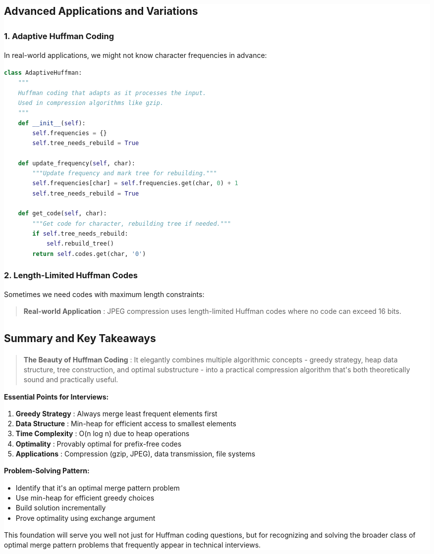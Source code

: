 ## Advanced Applications and Variations

### 1. Adaptive Huffman Coding

In real-world applications, we might not know character frequencies in advance:

```python
class AdaptiveHuffman:
    """
    Huffman coding that adapts as it processes the input.
    Used in compression algorithms like gzip.
    """
    def __init__(self):
        self.frequencies = {}
        self.tree_needs_rebuild = True
  
    def update_frequency(self, char):
        """Update frequency and mark tree for rebuilding."""
        self.frequencies[char] = self.frequencies.get(char, 0) + 1
        self.tree_needs_rebuild = True
  
    def get_code(self, char):
        """Get code for character, rebuilding tree if needed."""
        if self.tree_needs_rebuild:
            self.rebuild_tree()
        return self.codes.get(char, '0')
```

### 2. Length-Limited Huffman Codes

Sometimes we need codes with maximum length constraints:

> **Real-world Application** : JPEG compression uses length-limited Huffman codes where no code can exceed 16 bits.

## Summary and Key Takeaways

> **The Beauty of Huffman Coding** : It elegantly combines multiple algorithmic concepts - greedy strategy, heap data structure, tree construction, and optimal substructure - into a practical compression algorithm that's both theoretically sound and practically useful.

**Essential Points for Interviews:**

1. **Greedy Strategy** : Always merge least frequent elements first
2. **Data Structure** : Min-heap for efficient access to smallest elements
3. **Time Complexity** : O(n log n) due to heap operations
4. **Optimality** : Provably optimal for prefix-free codes
5. **Applications** : Compression (gzip, JPEG), data transmission, file systems

**Problem-Solving Pattern:**

* Identify that it's an optimal merge pattern problem
* Use min-heap for efficient greedy choices
* Build solution incrementally
* Prove optimality using exchange argument

This foundation will serve you well not just for Huffman coding questions, but for recognizing and solving the broader class of optimal merge pattern problems that frequently appear in technical interviews.
